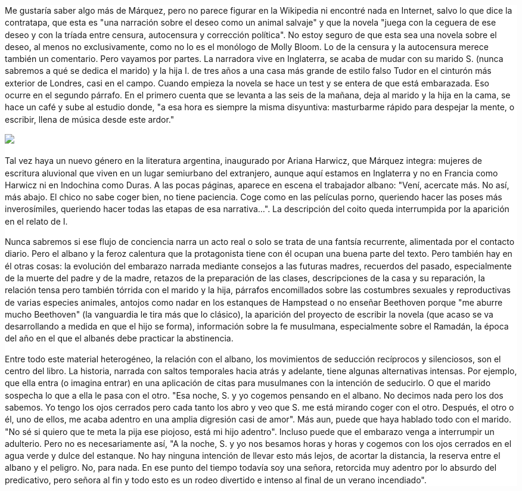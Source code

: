 


Me gustaría saber algo más de Márquez, pero no parece figurar en la Wikipedia ni encontré nada en Internet, salvo lo que dice la contratapa, que esta es "una narración sobre el deseo como un animal salvaje" y que la novela "juega con la ceguera de ese deseo y con la tríada entre censura, autocensura y corrección política". No estoy seguro de que esta sea una novela sobre el deseo, al menos no exclusivamente, como no lo es el monólogo de Molly Bloom. Lo de la censura y la autocensura merece también un comentario. Pero vayamos por partes. La narradora vive en Inglaterra, se acaba de mudar con su marido S. (nunca sabremos a qué se dedica el marido) y la hija I. de tres años a una casa más grande de estilo falso Tudor en el cinturón más exterior de Londres, casi en el campo. Cuando empieza la novela se hace un test y se entera de que está embarazada. Eso ocurre en el segundo párrafo. En el primero cuenta que se levanta a las seis de la mañana, deja al marido y la hija en la cama, se hace un café y sube al estudio donde, "a esa hora es siempre la misma disyuntiva: masturbarme rápido para despejar la mente, o escribir, llena de música desde este ardor."




![](https://cdn.feater.me/files/images/1243866/a6206f16-f70d-468d-9e00-45e4f52de5ac.png)




Tal vez haya un nuevo género en la literatura argentina, inaugurado por Ariana Harwicz, que Márquez integra: mujeres de escritura aluvional que viven en un lugar semiurbano del extranjero, aunque aquí estamos en Inglaterra y no en Francia como Harwicz ni en Indochina como Duras. A las pocas páginas, aparece en escena el trabajador albano: "Vení, acercate más. No así, más abajo. El chico no sabe coger bien, no tiene paciencia. Coge como en las películas porno, queriendo hacer las poses más inverosímiles, queriendo hacer todas las etapas de esa narrativa...". La descripción del coito queda interrumpida por la aparición en el relato de I.




Nunca sabremos si ese flujo de conciencia narra un acto real o solo se trata de una fantsía recurrente, alimentada por el contacto diario. Pero el albano y la feroz calentura que la protagonista tiene con él ocupan una buena parte del texto. Pero también hay en él otras cosas: la evolución del embarazo narrada mediante consejos a las futuras madres, recuerdos del pasado, especialmente de la muerte del padre y de la madre, retazos de la preparación de las clases, descripciones de la casa y su reparación, la relación tensa pero también tórrida con el marido y la hija, párrafos encomillados sobre las costumbres sexuales y reproductivas de varias especies animales, antojos como nadar en los estanques de Hampstead o no enseñar Beethoven porque "me aburre mucho Beethoven" (la vanguardia le tira más que lo clásico), la aparición del proyecto de escribir la novela (que acaso se va desarrollando a medida en que el hijo se forma), información sobre la fe musulmana, especialmente sobre el Ramadán, la época del año en el que el albanés debe practicar la abstinencia.




Entre todo este material heterogéneo, la relación con el albano, los movimientos de seducción recíprocos y silenciosos, son el centro del libro. La historia, narrada con saltos temporales hacia atrás y adelante, tiene algunas alternativas intensas. Por ejemplo, que ella entra (o imagina entrar) en una aplicación de citas para musulmanes con la intención de seducirlo. O que el marido sospecha lo que a ella le pasa con el otro. "Esa noche, S. y yo cogemos pensando en el albano. No decimos nada pero los dos sabemos. Yo tengo los ojos cerrados pero cada tanto los abro y veo que S. me está mirando coger con el otro. Después, el otro o él, uno de ellos, me acaba adentro en una amplia digresión casi de amor". Más aun, puede que haya hablado todo con el marido. "No sé si quiero que te meta la pija ese piojoso, está mi hijo adentro". Incluso puede que el embarazo venga a interrumpir un adulterio. Pero no es necesariamente así, "A la noche, S. y yo nos besamos horas y horas y cogemos con los ojos cerrados en el agua verde y dulce del estanque. No hay ninguna intención de llevar esto más lejos, de acortar la distancia, la reserva entre el albano y el peligro. No, para nada. En ese punto del tiempo todavía soy una señora, retorcida muy adentro por lo absurdo del predicativo, pero señora al fin y todo esto es un rodeo divertido e intenso al final de un verano incendiado".
